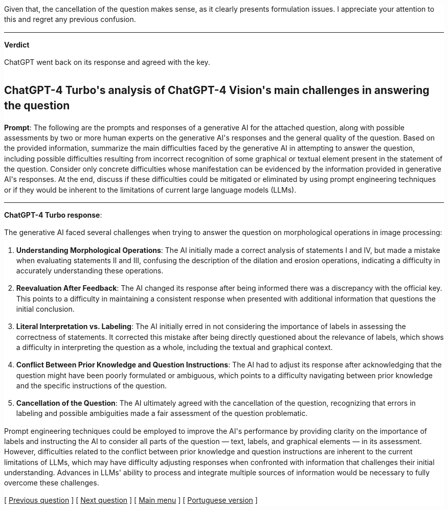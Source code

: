 Given that, the cancellation of the question makes sense, as it clearly presents formulation issues. I appreciate your attention to this and regret any previous confusion.

---

**Verdict**

ChatGPT went back on its response and agreed with the key.

## ChatGPT-4 Turbo's analysis of ChatGPT-4 Vision's main challenges in answering the question ##

**Prompt**: The following are the prompts and responses of a generative AI for the attached question, along with possible assessments by two or more human experts on the generative AI's responses and the general quality of the question. Based on the provided information, summarize the main difficulties faced by the generative AI in attempting to answer the question, including possible difficulties resulting from incorrect recognition of some graphical or textual element present in the statement of the question. Consider only concrete difficulties whose manifestation can be evidenced by the information provided in generative AI's responses. At the end, discuss if these difficulties could be mitigated or eliminated by using prompt engineering techniques or if they would be inherent to the limitations of current large language models (LLMs).

---

**ChatGPT-4 Turbo response**:

The generative AI faced several challenges when trying to answer the question on morphological operations in image processing:

1. **Understanding Morphological Operations**: The AI initially made a correct analysis of statements I and IV, but made a mistake when evaluating statements II and III, confusing the description of the dilation and erosion operations, indicating a difficulty in accurately understanding these operations.

2. **Reevaluation After Feedback**: The AI changed its response after being informed there was a discrepancy with the official key. This points to a difficulty in maintaining a consistent response when presented with additional information that questions the initial conclusion.

3. **Literal Interpretation vs. Labeling**: The AI initially erred in not considering the importance of labels in assessing the correctness of statements. It corrected this mistake after being directly questioned about the relevance of labels, which shows a difficulty in interpreting the question as a whole, including the textual and graphical context.

4. **Conflict Between Prior Knowledge and Question Instructions**: The AI had to adjust its response after acknowledging that the question might have been poorly formulated or ambiguous, which points to a difficulty navigating between prior knowledge and the specific instructions of the question.

5. **Cancellation of the Question**: The AI ultimately agreed with the cancellation of the question, recognizing that errors in labeling and possible ambiguities made a fair assessment of the question problematic.

Prompt engineering techniques could be employed to improve the AI's performance by providing clarity on the importance of labels and instructing the AI to consider all parts of the question — text, labels, and graphical elements — in its assessment. However, difficulties related to the conflict between prior knowledge and question instructions are inherent to the current limitations of LLMs, which may have difficulty adjusting responses when confronted with information that challenges their initial understanding. Advances in LLMs' ability to process and integrate multiple sources of information would be necessary to fully overcome these challenges.


\[ [Previous question](q28-eng.md) \] \[ [Next question](q30-eng.md) \] \[ [Main menu](/README.md) \] \[ [Portuguese version](q29-por.md) \] 
